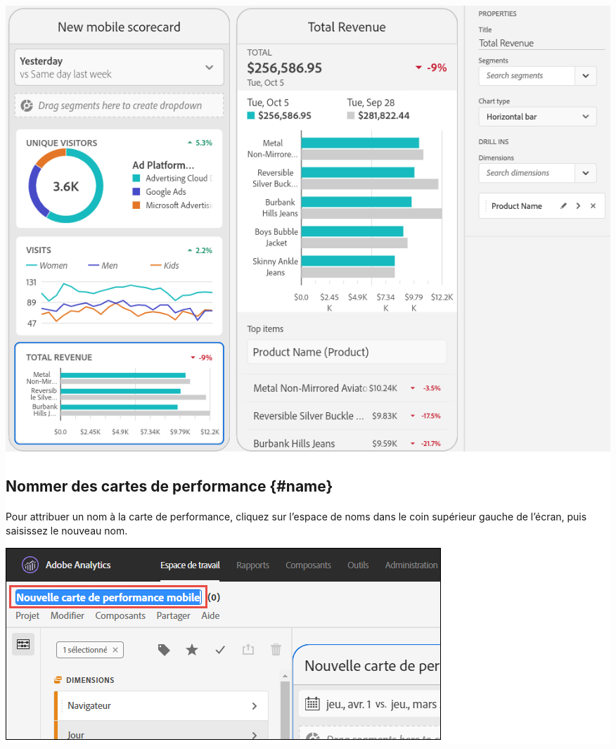 ![Nouvelle carte de performance mobile avec une barre horizontale](assets/horizontal.png)

## Nommer des cartes de performance {#name}

Pour attribuer un nom à la carte de performance, cliquez sur l’espace de noms dans le coin supérieur gauche de l’écran, puis saisissez le nouveau nom.

![Naming_Scorecards](assets/new_name.png)
